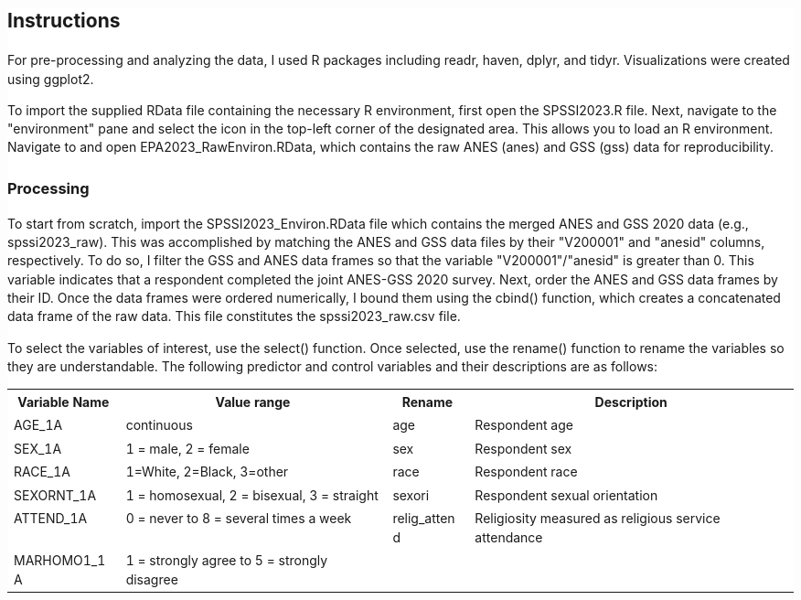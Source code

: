## Instructions

For pre-processing and analyzing the data, I used R packages including readr, haven, dplyr, and tidyr. Visualizations were created using ggplot2.

To import the supplied RData file containing the necessary R environment, first open the SPSSI2023.R file. Next, navigate to the "environment" pane and select the icon in the top-left corner of the designated area. This allows you to load an R environment. Navigate to and open EPA2023_RawEnviron.RData, which contains the raw ANES (anes) and GSS (gss) data for reproducibility. 

### Processing

To start from scratch, import the SPSSI2023_Environ.RData file which contains the merged ANES and GSS 2020 data (e.g., spssi2023_raw). This was accomplished by matching the ANES and GSS data files by their "V200001" and "anesid" columns, respectively. To do so, I filter the GSS and ANES data frames so that the variable "V200001"/"anesid" is greater than 0. This variable indicates that a respondent completed the joint ANES-GSS 2020 survey. Next, order the ANES and GSS data frames by their ID. Once the data frames were ordered numerically, I bound them using the cbind() function, which creates a concatenated data frame of the raw data. This file constitutes the spssi2023_raw.csv file. 

To select the variables of interest, use the select() function. Once selected, use the rename() function to rename the variables so they are understandable. The following predictor and control variables and their descriptions are as follows:

<table>
  <tr>
    <th>Variable Name</th>
    <th>Value range</th>
    <th>Rename</th>
    <th>Description</th>
  </tr>
  <tr>
    <td>AGE_1A</td>
    <td>continuous</td>
    <td>age</td>
    <td>Respondent age</td>
  </tr>
  <tr>
    <td>SEX_1A</td>
    <td>1 = male, 2 = female</td>
    <td>sex</td>
    <td>Respondent sex</td>
  </tr>
  <tr>
    <td>RACE_1A</td>
    <td>1=White, 2=Black, 3=other</td>
    <td>race</td>
    <td>Respondent race</td>
  </tr>
  <tr>
    <td>SEXORNT_1A</td>
    <td>1 = homosexual, 2 = bisexual, 3 = straight</td>
    <td>sexori</td>
    <td>Respondent sexual orientation</td>
  </tr>
  <tr>
    <td>ATTEND_1A</td>
    <td>0 = never to 8 = several times a week
    <td>relig_attend</td>
    <td>Religiosity measured as religious service attendance</td>
  </tr>
  <tr>
    <td>MARHOMO1_1A</td>
    <td>1 = strongly agree to 5 = strongly disagree</td>